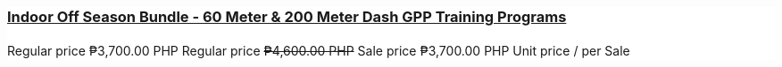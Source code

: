 ###  [ Indoor Off Season Bundle - 60 Meter & 200 Meter Dash GPP Training Programs ](https://sprintingworkouts.com/products/indoor-off-season-bundle-60-meter-200-meter-dash-gpp-training-programs)
Regular price ₱3,700.00 PHP 
Regular price ~~₱4,600.00 PHP~~ Sale price ₱3,700.00 PHP 
Unit price / per 
Sale


